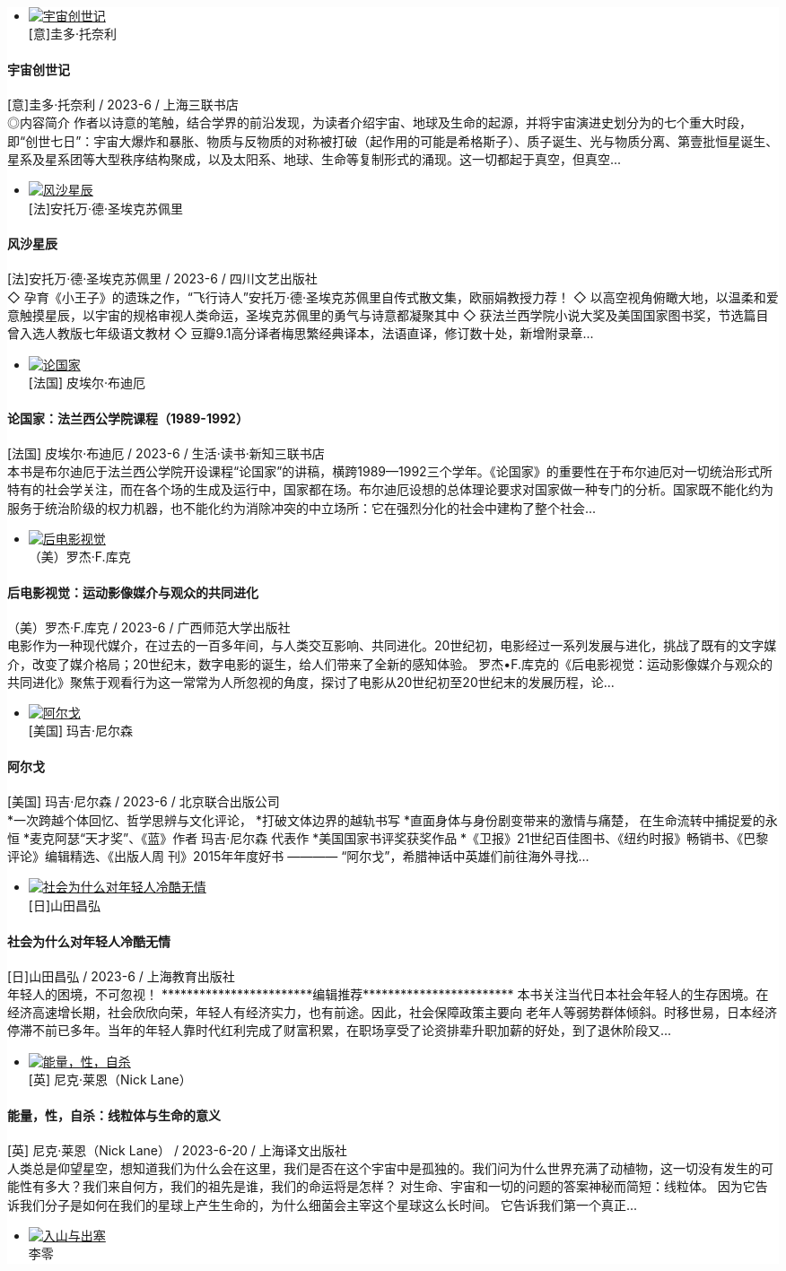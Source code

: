 * [ ![宇宙创世记](https://proxy-prod.omnivore-image-cache.app/0x0,shIoQfTRIMGy-13ryGEjxeCJRF9DGLUcR9KpRco23dEA/https://img9.doubanio.com/view/subject/s/public/s34562154.jpg) ](https://book.douban.com/subject/36374242/?icn=index-latestbook-subject "宇宙创世记")  
 \[意\]圭多·托奈利  
####  宇宙创世记  
 \[意\]圭多·托奈利 / 2023-6 / 上海三联书店  
 ◎内容简介 作者以诗意的笔触，结合学界的前沿发现，为读者介绍宇宙、地球及生命的起源，并将宇宙演进史划分为的七个重大时段，即“创世七日”：宇宙大爆炸和暴胀、物质与反物质的对称被打破（起作用的可能是希格斯子）、质子诞生、光与物质分离、第壹批恒星诞生、星系及星系团等大型秩序结构聚成，以及太阳系、地球、生命等复制形式的涌现。这一切都起于真空，但真空...
* [ ![风沙星辰](https://proxy-prod.omnivore-image-cache.app/0x0,sbhx8u4LV-A-Ug9uRXiiWtAU_ZQ-3Rd5h2moX3f7mvgE/https://img9.doubanio.com/view/subject/s/public/s34561986.jpg) ](https://book.douban.com/subject/36425991/?icn=index-latestbook-subject "风沙星辰")  
 \[法\]安托万·德·圣埃克苏佩里  
####  风沙星辰  
 \[法\]安托万·德·圣埃克苏佩里 / 2023-6 / 四川文艺出版社  
 ◇ 孕育《小王子》的遗珠之作，“飞行诗人”安托万·德·圣埃克苏佩里自传式散文集，欧丽娟教授力荐！ ◇ 以高空视角俯瞰大地，以温柔和爱意触摸星辰，以宇宙的规格审视人类命运，圣埃克苏佩里的勇气与诗意都凝聚其中 ◇ 获法兰西学院小说大奖及美国国家图书奖，节选篇目曾入选人教版七年级语文教材 ◇ 豆瓣9.1高分译者梅思繁经典译本，法语直译，修订数十处，新增附录章...
* [ ![论国家](https://proxy-prod.omnivore-image-cache.app/0x0,sryBLf-_FT7yyAYipGnTe4I0gwfbWeTuJDW1BANyicho/https://img2.doubanio.com/view/subject/s/public/s34504643.jpg) ](https://book.douban.com/subject/36089306/?icn=index-latestbook-subject "论国家")  
 \[法国\] 皮埃尔·布迪厄  
####  论国家：法兰西公学院课程（1989-1992）  
 \[法国\] 皮埃尔·布迪厄 / 2023-6 / 生活·读书·新知三联书店  
 本书是布尔迪厄于法兰西公学院开设课程“论国家”的讲稿，横跨1989—1992三个学年。《论国家》的重要性在于布尔迪厄对一切统治形式所特有的社会学关注，而在各个场的生成及运行中，国家都在场。布尔迪厄设想的总体理论要求对国家做一种专门的分析。国家既不能化约为服务于统治阶级的权力机器，也不能化约为消除冲突的中立场所：它在强烈分化的社会中建构了整个社会...
* [ ![后电影视觉](https://proxy-prod.omnivore-image-cache.app/0x0,s64TbGF-PdagpKAq2CI0Z3w-qnZpT3BrW315aZBrnaFw/https://img9.doubanio.com/view/subject/s/public/s34562736.jpg) ](https://book.douban.com/subject/36282018/?icn=index-latestbook-subject "后电影视觉")  
 （美）罗杰·F.库克  
####  后电影视觉：运动影像媒介与观众的共同进化  
 （美）罗杰·F.库克 / 2023-6 / 广西师范大学出版社  
 电影作为一种现代媒介，在过去的一百多年间，与人类交互影响、共同进化。20世纪初，电影经过一系列发展与进化，挑战了既有的文字媒介，改变了媒介格局；20世纪末，数字电影的诞生，给人们带来了全新的感知体验。 罗杰•F.库克的《后电影视觉：运动影像媒介与观众的共同进化》聚焦于观看行为这一常常为人所忽视的角度，探讨了电影从20世纪初至20世纪末的发展历程，论...
* [ ![阿尔戈](https://proxy-prod.omnivore-image-cache.app/0x0,sIEClQXHA3oX0WYuYWtdNkeSyqKSBI995RK043MBCPiQ/https://img9.doubanio.com/view/subject/s/public/s34532506.jpg) ](https://book.douban.com/subject/36402186/?icn=index-latestbook-subject "阿尔戈")  
 \[美国\] 玛吉·尼尔森  
####  阿尔戈  
 \[美国\] 玛吉·尼尔森 / 2023-6 / 北京联合出版公司  
 \*一次跨越个体回忆、哲学思辨与文化评论， \*打破文体边界的越轨书写 \*直面身体与身份剧变带来的激情与痛楚， 在生命流转中捕捉爱的永恒 \*麦克阿瑟“天才奖”、《蓝》作者 玛吉·尼尔森 代表作 \*美国国家书评奖获奖作品 \*《卫报》21世纪百佳图书、《纽约时报》畅销书、《巴黎评论》编辑精选、《出版人周 刊》2015年年度好书 ———— “阿尔戈”，希腊神话中英雄们前往海外寻找...
* [ ![社会为什么对年轻人冷酷无情](https://proxy-prod.omnivore-image-cache.app/0x0,s8G2JllXDEr-R_hgqnh8uv5E0Wr3FW3Vas7pNigSxMGs/https://img1.doubanio.com/view/subject/s/public/s34545859.jpg) ](https://book.douban.com/subject/36371151/?icn=index-latestbook-subject "社会为什么对年轻人冷酷无情")  
 \[日\]山田昌弘  
####  社会为什么对年轻人冷酷无情  
 \[日\]山田昌弘 / 2023-6 / 上海教育出版社  
 年轻人的困境，不可忽视！ \*\*\*\*\*\*\*\*\*\*\*\*\*\*\*\*\*\*\*\*\*\*\*\*编辑推荐\*\*\*\*\*\*\*\*\*\*\*\*\*\*\*\*\*\*\*\*\*\*\*\* 本书关注当代日本社会年轻人的生存困境。在经济高速增长期，社会欣欣向荣，年轻人有经济实力，也有前途。因此，社会保障政策主要向 老年人等弱势群体倾斜。时移世易，日本经济停滞不前已多年。当年的年轻人靠时代红利完成了财富积累，在职场享受了论资排辈升职加薪的好处，到了退休阶段又...
* [ ![能量，性，自杀](https://proxy-prod.omnivore-image-cache.app/0x0,s6gD8xls_MqekzJ9y8QwMWFOQ_8tY5uNypTvxvwxaL94/https://img1.doubanio.com/view/subject/s/public/s34543099.jpg) ](https://book.douban.com/subject/36168842/?icn=index-latestbook-subject "能量，性，自杀")  
 \[英\] 尼克·莱恩（Nick Lane）  
####  能量，性，自杀：线粒体与生命的意义  
 \[英\] 尼克·莱恩（Nick Lane） / 2023-6-20 / 上海译文出版社  
 人类总是仰望星空，想知道我们为什么会在这里，我们是否在这个宇宙中是孤独的。我们问为什么世界充满了动植物，这一切没有发生的可能性有多大？我们来自何方，我们的祖先是谁，我们的命运将是怎样？ 对生命、宇宙和一切的问题的答案神秘而简短：线粒体。 因为它告诉我们分子是如何在我们的星球上产生生命的，为什么细菌会主宰这个星球这么长时间。 它告诉我们第一个真正...
* [ ![入山与出塞](https://proxy-prod.omnivore-image-cache.app/0x0,s3D8u0KirSJ6WezWciQ7lY1MqNIdiuOdLXwjr2lpYUIQ/https://img2.doubanio.com/view/subject/s/public/s34505251.jpg) ](https://book.douban.com/subject/35380333/?icn=index-latestbook-subject "入山与出塞")  
 李零  